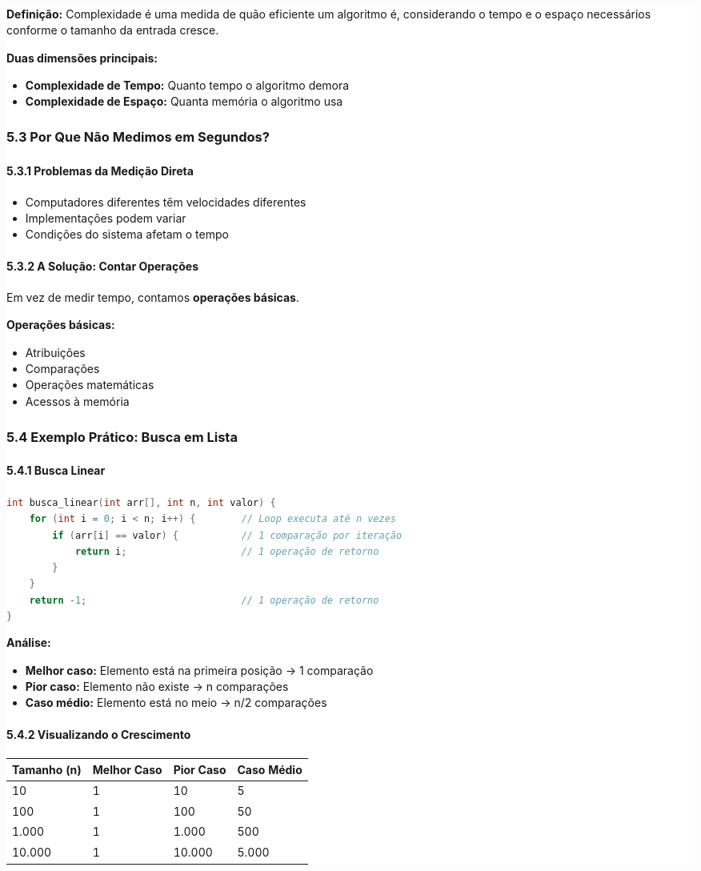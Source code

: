 **Definição:** Complexidade é uma medida de quão eficiente um algoritmo é, considerando o tempo e o espaço necessários conforme o tamanho da entrada cresce.

**Duas dimensões principais:**
- **Complexidade de Tempo:** Quanto tempo o algoritmo demora
- **Complexidade de Espaço:** Quanta memória o algoritmo usa

### 5.3 Por Que Não Medimos em Segundos?

#### 5.3.1 Problemas da Medição Direta
- Computadores diferentes têm velocidades diferentes
- Implementações podem variar
- Condições do sistema afetam o tempo

#### 5.3.2 A Solução: Contar Operações
Em vez de medir tempo, contamos **operações básicas**.

**Operações básicas:**
- Atribuições
- Comparações
- Operações matemáticas
- Acessos à memória

### 5.4 Exemplo Prático: Busca em Lista

#### 5.4.1 Busca Linear
```c
int busca_linear(int arr[], int n, int valor) {
    for (int i = 0; i < n; i++) {        // Loop executa até n vezes
        if (arr[i] == valor) {           // 1 comparação por iteração
            return i;                    // 1 operação de retorno
        }
    }
    return -1;                           // 1 operação de retorno
}
```

**Análise:**
- **Melhor caso:** Elemento está na primeira posição → 1 comparação
- **Pior caso:** Elemento não existe → n comparações
- **Caso médio:** Elemento está no meio → n/2 comparações

#### 5.4.2 Visualizando o Crescimento

| Tamanho (n) | Melhor Caso | Pior Caso | Caso Médio |
|-------------|-------------|-----------|------------|
| 10          | 1           | 10        | 5          |
| 100         | 1           | 100       | 50         |
| 1.000       | 1           | 1.000     | 500        |
| 10.000      | 1           | 10.000    | 5.000      |
